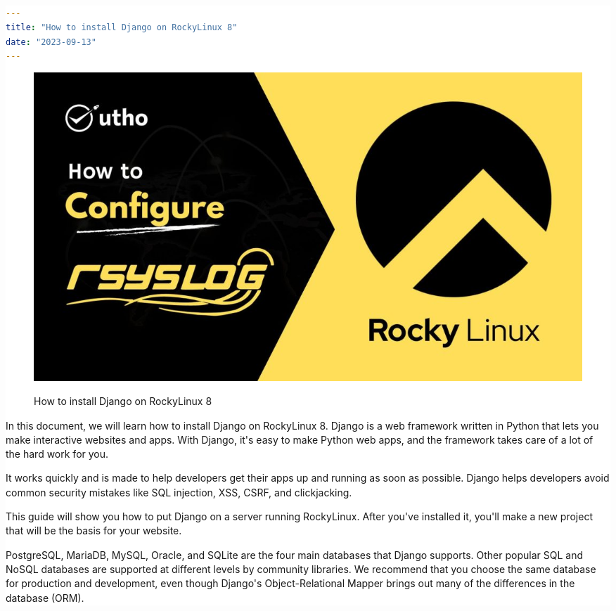 ```yaml
---
title: "How to install Django on RockyLinux 8"
date: "2023-09-13"
---
```


<figure>

![How to install Django on RockyLinux 8](images/How-to-configure-rsyslog-server-on-RockyLinux-1024x576.jpg)

<figcaption>

How to install Django on RockyLinux 8

</figcaption>

</figure>

In this document, we will learn how to install Django on RockyLinux 8. Django is a web framework written in Python that lets you make interactive websites and apps. With Django, it's easy to make Python web apps, and the framework takes care of a lot of the hard work for you.

It works quickly and is made to help developers get their apps up and running as soon as possible. Django helps developers avoid common security mistakes like SQL injection, XSS, CSRF, and clickjacking.

This guide will show you how to put Django on a server running RockyLinux. After you've installed it, you'll make a new project that will be the basis for your website.

PostgreSQL, MariaDB, MySQL, Oracle, and SQLite are the four main databases that Django supports. Other popular SQL and NoSQL databases are supported at different levels by community libraries. We recommend that you choose the same database for production and development, even though Django's Object-Relational Mapper brings out many of the differences in the database (ORM).
